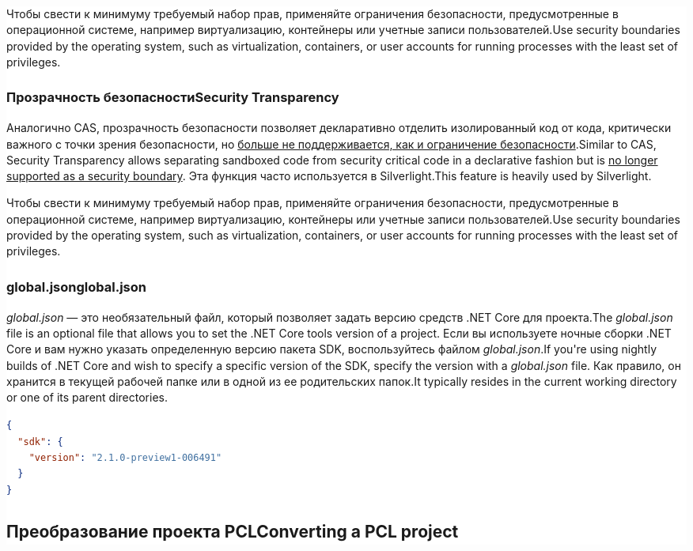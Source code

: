 <span data-ttu-id="077e7-154">Чтобы свести к минимуму требуемый набор прав, применяйте ограничения безопасности, предусмотренные в операционной системе, например виртуализацию, контейнеры или учетные записи пользователей.</span><span class="sxs-lookup"><span data-stu-id="077e7-154">Use security boundaries provided by the operating system, such as virtualization, containers, or user accounts for running processes with the least set of privileges.</span></span>

### <a name="security-transparency"></a><span data-ttu-id="077e7-155">Прозрачность безопасности</span><span class="sxs-lookup"><span data-stu-id="077e7-155">Security Transparency</span></span>

<span data-ttu-id="077e7-156">Аналогично CAS, прозрачность безопасности позволяет декларативно отделить изолированный код от кода, критически важного с точки зрения безопасности, но [больше не поддерживается, как и ограничение безопасности](~/docs/framework/misc/security-transparent-code.md).</span><span class="sxs-lookup"><span data-stu-id="077e7-156">Similar to CAS, Security Transparency allows separating sandboxed code from security critical code in a declarative fashion but is [no longer supported as a security boundary](~/docs/framework/misc/security-transparent-code.md).</span></span> <span data-ttu-id="077e7-157">Эта функция часто используется в Silverlight.</span><span class="sxs-lookup"><span data-stu-id="077e7-157">This feature is heavily used by Silverlight.</span></span> 

<span data-ttu-id="077e7-158">Чтобы свести к минимуму требуемый набор прав, применяйте ограничения безопасности, предусмотренные в операционной системе, например виртуализацию, контейнеры или учетные записи пользователей.</span><span class="sxs-lookup"><span data-stu-id="077e7-158">Use security boundaries provided by the operating system, such as virtualization, containers, or user accounts for running processes with the least set of privileges.</span></span>

### <a name="globaljson"></a><span data-ttu-id="077e7-159">global.json</span><span class="sxs-lookup"><span data-stu-id="077e7-159">global.json</span></span>

<span data-ttu-id="077e7-160">*global.json* — это необязательный файл, который позволяет задать версию средств .NET Core для проекта.</span><span class="sxs-lookup"><span data-stu-id="077e7-160">The *global.json* file is an optional file that allows you to set the .NET Core tools version of a project.</span></span> <span data-ttu-id="077e7-161">Если вы используете ночные сборки .NET Core и вам нужно указать определенную версию пакета SDK, воспользуйтесь файлом *global.json*.</span><span class="sxs-lookup"><span data-stu-id="077e7-161">If you're using nightly builds of .NET Core and wish to specify a specific version of the SDK, specify the version with a *global.json* file.</span></span> <span data-ttu-id="077e7-162">Как правило, он хранится в текущей рабочей папке или в одной из ее родительских папок.</span><span class="sxs-lookup"><span data-stu-id="077e7-162">It typically resides in the current working directory or one of its parent directories.</span></span> 

```json
{
  "sdk": {
    "version": "2.1.0-preview1-006491"
  }
}
```

## <a name="converting-a-pcl-project"></a><span data-ttu-id="077e7-163">Преобразование проекта PCL</span><span class="sxs-lookup"><span data-stu-id="077e7-163">Converting a PCL project</span></span>
